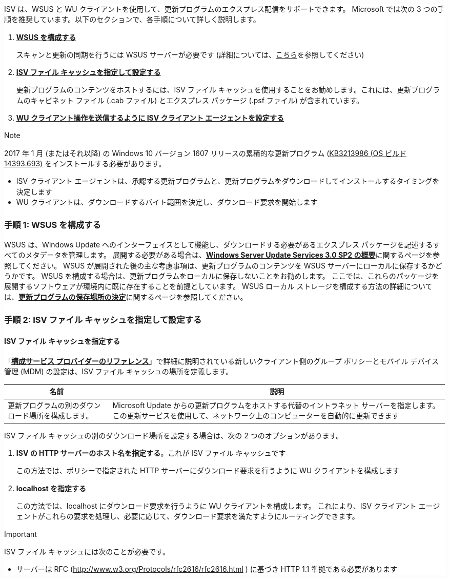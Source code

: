 ISV は、WSUS と WU クライアントを使用して、更新プログラムのエクスプレス配信をサポートできます。 Microsoft では次の 3 つの手順を推奨しています。以下のセクションで、各手順について詳しく説明します。

1.  [**WSUS を構成する**](#BKMK_1)

    スキャンと更新の同期を行うには WSUS サーバーが必要です (詳細については、[こちら](https://technet.microsoft.com/library/dn800972(v=ws.11).aspx)を参照してください)

2.  [**ISV ファイル キャッシュを指定して設定する**](#BKMK_2)

    更新プログラムのコンテンツをホストするには、ISV ファイル キャッシュを使用することをお勧めします。これには、更新プログラムのキャビネット ファイル (.cab ファイル) とエクスプレス パッケージ (.psf ファイル) が含まれています。

3.  [**WU クライアント操作を送信するように ISV クライアント エージェントを設定する**](#BKMK_3)

>[!NOTE]
>2017 年 1 月 (またはそれ以降) の Windows 10 バージョン 1607 リリースの累積的な更新プログラム ([KB3213986 (OS ビルド 14393.693)](https://support.microsoft.com/help/4009938/january-10-2017-kb3213986-os-build-14393-693) をインストールする必要があります。
    
   - ISV クライアント エージェントは、承認する更新プログラムと、更新プログラムをダウンロードしてインストールするタイミングを決定します
   - WU クライアントは、ダウンロードするバイト範囲を決定し、ダウンロード要求を開始します

### <a name="BKMK_1"></a>手順 1: WSUS を構成する

WSUS は、Windows Update へのインターフェイスとして機能し、ダウンロードする必要があるエクスプレス パッケージを記述するすべてのメタデータを管理します。 展開する必要がある場合は、[**Windows Server Update Services 3.0 SP2 の概要**](https://technet.microsoft.com/library/dd939931(v=ws.10).aspx)に関するページを参照してください。 WSUS が展開された後の主な考慮事項は、更新プログラムのコンテンツを WSUS サーバーにローカルに保存するかどうかです。 WSUS を構成する場合は、更新プログラムをローカルに保存しないことをお勧めします。 ここでは、これらのパッケージを展開するソフトウェアが環境内に既に存在することを前提としています。 WSUS ローカル ストレージを構成する方法の詳細については、[**更新プログラムの保存場所の決定**](https://technet.microsoft.com/library/cc720494(v=ws.10).aspx)に関するページを参照してください。

### <a name="BKMK_2"></a>手順 2: ISV ファイル キャッシュを指定して設定する 

#### <a name="specify-the-isv-file-cache"></a>ISV ファイル キャッシュを指定する

「[**構成サービス プロバイダーのリファレンス**](https://msdn.microsoft.com/windows/hardware/commercialize/customize/mdm/configuration-service-provider-reference)」で詳細に説明されている新しいクライアント側のグループ ポリシーとモバイル デバイス管理 (MDM) の設定は、ISV ファイル キャッシュの場所を定義します。

| **名前**                                              | **説明**                                                                                                                                                      |
|-------------------------------------------------------|----------------------------------------------------------------------------------------------------------------------------------------------------------------------|
| 更新プログラムの別のダウンロード場所を構成します。 | Microsoft Update からの更新プログラムをホストする代替のイントラネット サーバーを指定します。 この更新サービスを使用して、ネットワーク上のコンピューターを自動的に更新できます |

ISV ファイル キャッシュの別のダウンロード場所を設定する場合は、次の 2 つのオプションがあります。

1. **ISV の HTTP サーバーのホスト名を指定する**。これが ISV ファイル キャッシュです
    
    この方法では、ポリシーで指定された HTTP サーバーにダウンロード要求を行うように WU クライアントを構成します

2. **localhost を指定する**
 
    この方法では、localhost にダウンロード要求を行うように WU クライアントを構成します。 これにより、ISV クライアント エージェントがこれらの要求を処理し、必要に応じて、ダウンロード要求を満たすようにルーティングできます。

> [!IMPORTANT]
> ISV ファイル キャッシュには次のことが必要です。                                                          
> - サーバーは RFC (<http://www.w3.org/Protocols/rfc2616/rfc2616.html>                                                                                                                                                              ) に基づき HTTP 1.1 準拠である必要があります  
